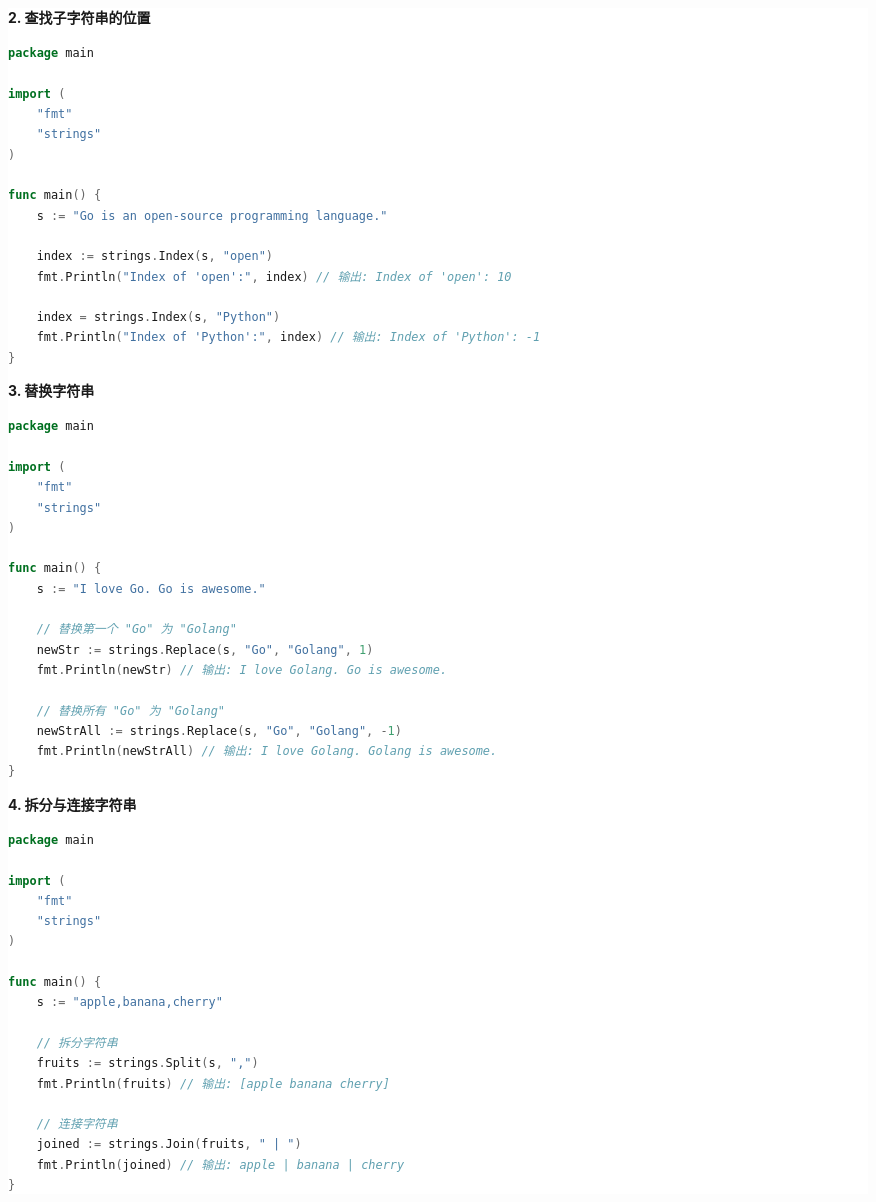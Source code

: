 **2. 查找子字符串的位置**

```go
package main

import (
    "fmt"
    "strings"
)

func main() {
    s := "Go is an open-source programming language."

    index := strings.Index(s, "open")
    fmt.Println("Index of 'open':", index) // 输出: Index of 'open': 10

    index = strings.Index(s, "Python")
    fmt.Println("Index of 'Python':", index) // 输出: Index of 'Python': -1
}
```

**3. 替换字符串**

```go
package main

import (
    "fmt"
    "strings"
)

func main() {
    s := "I love Go. Go is awesome."

    // 替换第一个 "Go" 为 "Golang"
    newStr := strings.Replace(s, "Go", "Golang", 1)
    fmt.Println(newStr) // 输出: I love Golang. Go is awesome.

    // 替换所有 "Go" 为 "Golang"
    newStrAll := strings.Replace(s, "Go", "Golang", -1)
    fmt.Println(newStrAll) // 输出: I love Golang. Golang is awesome.
}
```

**4. 拆分与连接字符串**

```go
package main

import (
    "fmt"
    "strings"
)

func main() {
    s := "apple,banana,cherry"

    // 拆分字符串
    fruits := strings.Split(s, ",")
    fmt.Println(fruits) // 输出: [apple banana cherry]

    // 连接字符串
    joined := strings.Join(fruits, " | ")
    fmt.Println(joined) // 输出: apple | banana | cherry
}
```

